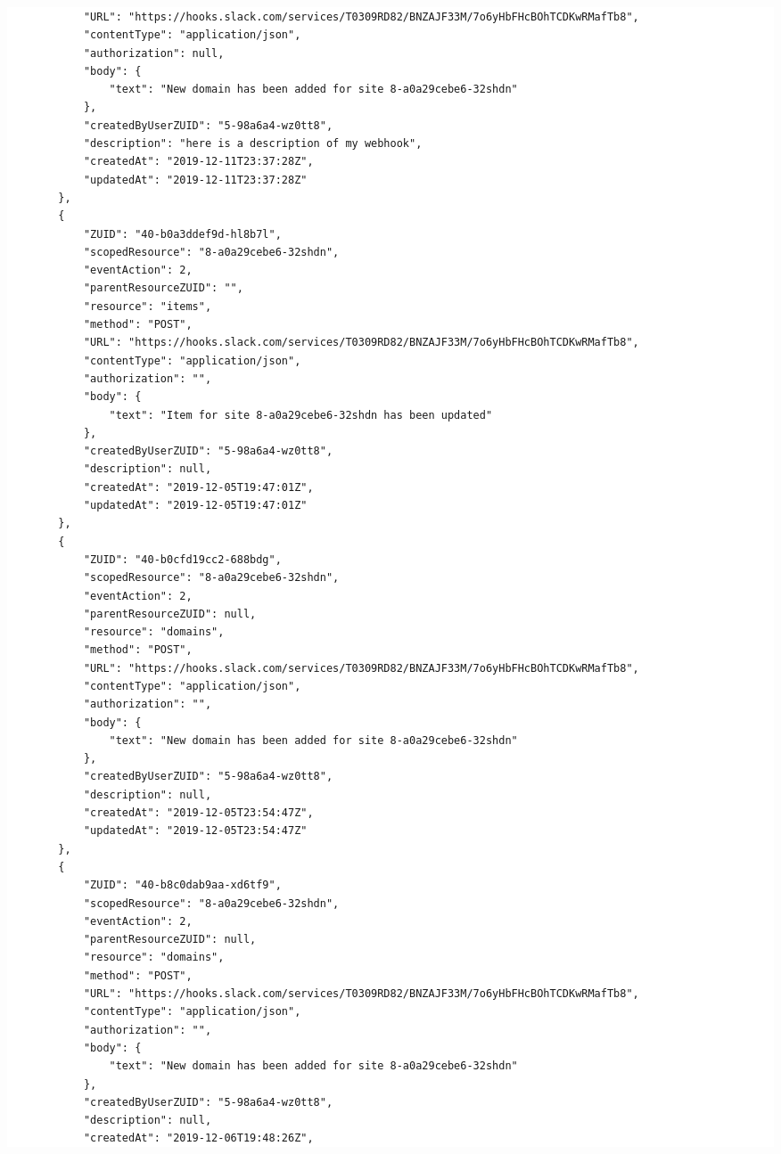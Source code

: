 ```
            "URL": "https://hooks.slack.com/services/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",
            "contentType": "application/json",
            "authorization": null,
            "body": {
                "text": "New domain has been added for site 8-a0a29cebe6-32shdn"
            },
            "createdByUserZUID": "5-98a6a4-wz0tt8",
            "description": "here is a description of my webhook",
            "createdAt": "2019-12-11T23:37:28Z",
            "updatedAt": "2019-12-11T23:37:28Z"
        },
        {
            "ZUID": "40-b0a3ddef9d-hl8b7l",
            "scopedResource": "8-a0a29cebe6-32shdn",
            "eventAction": 2,
            "parentResourceZUID": "",
            "resource": "items",
            "method": "POST",
            "URL": "https://hooks.slack.com/services/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",
            "contentType": "application/json",
            "authorization": "",
            "body": {
                "text": "Item for site 8-a0a29cebe6-32shdn has been updated"
            },
            "createdByUserZUID": "5-98a6a4-wz0tt8",
            "description": null,
            "createdAt": "2019-12-05T19:47:01Z",
            "updatedAt": "2019-12-05T19:47:01Z"
        },
        {
            "ZUID": "40-b0cfd19cc2-688bdg",
            "scopedResource": "8-a0a29cebe6-32shdn",
            "eventAction": 2,
            "parentResourceZUID": null,
            "resource": "domains",
            "method": "POST",
            "URL": "https://hooks.slack.com/services/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",
            "contentType": "application/json",
            "authorization": "",
            "body": {
                "text": "New domain has been added for site 8-a0a29cebe6-32shdn"
            },
            "createdByUserZUID": "5-98a6a4-wz0tt8",
            "description": null,
            "createdAt": "2019-12-05T23:54:47Z",
            "updatedAt": "2019-12-05T23:54:47Z"
        },
        {
            "ZUID": "40-b8c0dab9aa-xd6tf9",
            "scopedResource": "8-a0a29cebe6-32shdn",
            "eventAction": 2,
            "parentResourceZUID": null,
            "resource": "domains",
            "method": "POST",
            "URL": "https://hooks.slack.com/services/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",
            "contentType": "application/json",
            "authorization": "",
            "body": {
                "text": "New domain has been added for site 8-a0a29cebe6-32shdn"
            },
            "createdByUserZUID": "5-98a6a4-wz0tt8",
            "description": null,
            "createdAt": "2019-12-06T19:48:26Z",
```
